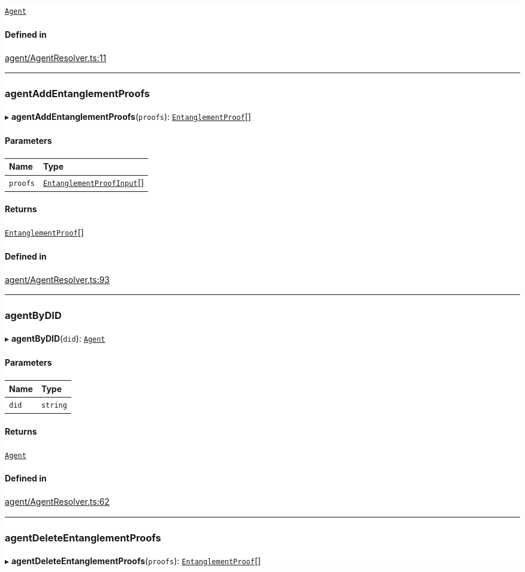 [`Agent`](agent_Agent.Agent.md)

#### Defined in

[agent/AgentResolver.ts:11](https://github.com/perspect3vism/ad4m/blob/6c5aaad/src/agent/AgentResolver.ts#L11)

___

### agentAddEntanglementProofs

▸ **agentAddEntanglementProofs**(`proofs`): [`EntanglementProof`](agent_Agent.EntanglementProof.md)[]

#### Parameters

| Name | Type |
| :------ | :------ |
| `proofs` | [`EntanglementProofInput`](agent_Agent.EntanglementProofInput.md)[] |

#### Returns

[`EntanglementProof`](agent_Agent.EntanglementProof.md)[]

#### Defined in

[agent/AgentResolver.ts:93](https://github.com/perspect3vism/ad4m/blob/6c5aaad/src/agent/AgentResolver.ts#L93)

___

### agentByDID

▸ **agentByDID**(`did`): [`Agent`](agent_Agent.Agent.md)

#### Parameters

| Name | Type |
| :------ | :------ |
| `did` | `string` |

#### Returns

[`Agent`](agent_Agent.Agent.md)

#### Defined in

[agent/AgentResolver.ts:62](https://github.com/perspect3vism/ad4m/blob/6c5aaad/src/agent/AgentResolver.ts#L62)

___

### agentDeleteEntanglementProofs

▸ **agentDeleteEntanglementProofs**(`proofs`): [`EntanglementProof`](agent_Agent.EntanglementProof.md)[]
